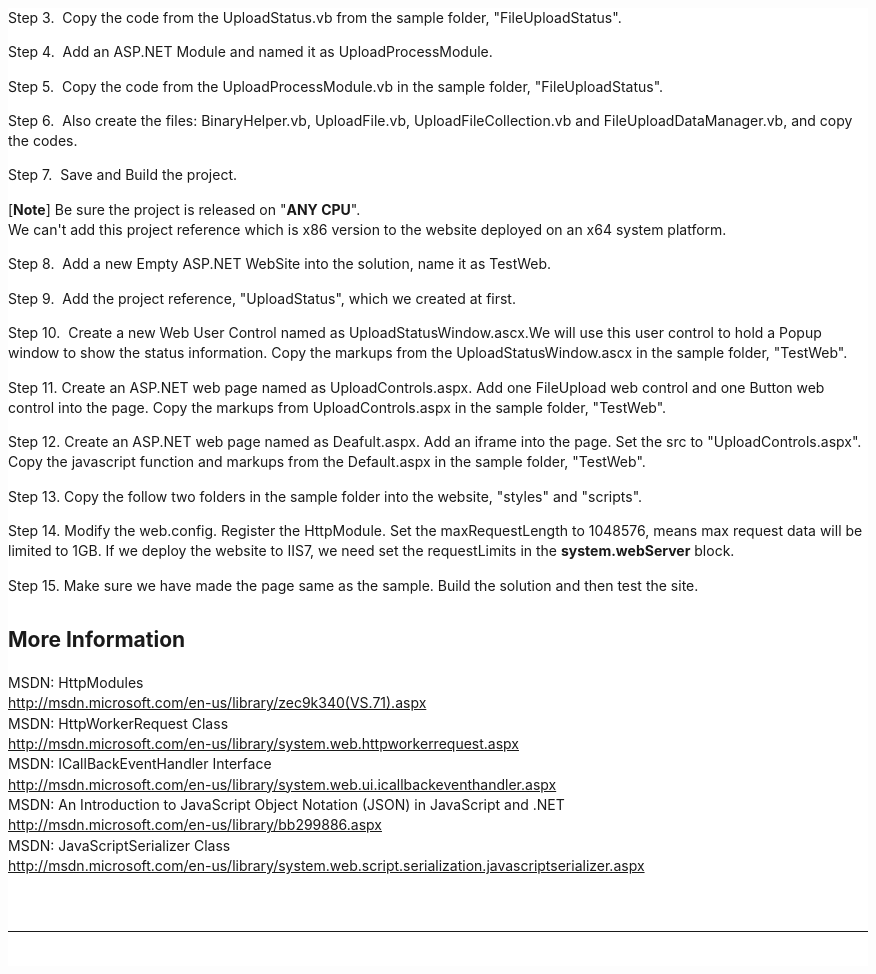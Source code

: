 <p class="MsoNormal">Step 3.<span style="">&nbsp; </span>Copy the code from the UploadStatus.vb from the sample folder, &quot;FileUploadStatus&quot;.</p>
<p class="MsoNormal">Step 4.<span style="">&nbsp; </span>Add an ASP.NET Module and named it as UploadProcessModule.</p>
<p class="MsoNormal">Step 5.<span style="">&nbsp; </span>Copy the code from the UploadProcessModule.vb in the sample folder, &quot;FileUploadStatus&quot;.</p>
<p class="MsoNormal">Step 6.<span style="">&nbsp; </span>Also create the files: BinaryHelper.vb, UploadFile.vb, UploadFileCollection.vb and FileUploadDataManager.vb, and copy the codes.</p>
<p class="MsoNormal">Step 7.<span style="">&nbsp; </span>Save and Build the project.</p>
<p class="MsoNormal">[<b style="">Note</b>] Be sure the project is released on &quot;<b style="">ANY CPU</b>&quot;.<br>
We can't add this project reference which is x86 version to the website deployed on an x64 system platform.</p>
<p class="MsoNormal">Step 8.<span style="">&nbsp; </span>Add a new Empty ASP.NET WebSite into the solution, name it as TestWeb.</p>
<p class="MsoNormal">Step 9.<span style="">&nbsp; </span>Add the project reference, &quot;UploadStatus&quot;, which we created at first.</p>
<p class="MsoNormal">Step 10.<span style="">&nbsp; </span>Create a new Web User Control named as UploadStatusWindow.ascx.We will use this user control to hold a Popup window to show the status information. Copy the markups from the UploadStatusWindow.ascx in the
 sample folder, &quot;TestWeb&quot;.</p>
<p class="MsoNormal">Step 11. Create an ASP.NET web page named as UploadControls.aspx. Add one FileUpload web control and one Button web control into the page. Copy the markups from UploadControls.aspx in the sample folder, &quot;TestWeb&quot;.</p>
<p class="MsoNormal"></p>
<p class="MsoNormal">Step 12. Create an ASP.NET web page named as Deafult.aspx. Add an iframe into the page. Set the src to &quot;UploadControls.aspx&quot;. Copy the javascript function and markups from the Default.aspx in the sample folder, &quot;TestWeb&quot;.</p>
<p class="MsoNormal">Step 13. Copy the follow two folders in the sample folder into the website, &quot;styles&quot; and &quot;scripts&quot;.</p>
<p class="MsoNormal">Step 14. Modify the web.config. Register the HttpModule. Set the maxRequestLength to 1048576, means max request data will be limited to 1GB. If we deploy the website to IIS7, we need set the requestLimits in the
<b style="">system.webServer</b> block.</p>
<p class="MsoNormal">Step 15. Make sure we have made the page same as the sample. Build the solution and then test the site.</p>
<h2>More Information</h2>
<p class="MsoNormal">MSDN: HttpModules<br>
<a href="http://msdn.microsoft.com/en-us/library/zec9k340(VS.71).aspx">http://msdn.microsoft.com/en-us/library/zec9k340(VS.71).aspx</a><br>
MSDN: HttpWorkerRequest Class<br>
<a href="http://msdn.microsoft.com/en-us/library/system.web.httpworkerrequest.aspx">http://msdn.microsoft.com/en-us/library/system.web.httpworkerrequest.aspx</a><br>
MSDN: ICallBackEventHandler Interface<br>
<a href="http://msdn.microsoft.com/en-us/library/system.web.ui.icallbackeventhandler.aspx">http://msdn.microsoft.com/en-us/library/system.web.ui.icallbackeventhandler.aspx</a><br>
MSDN: An Introduction to JavaScript Object Notation (JSON) in JavaScript and .NET<br>
<a href="http://msdn.microsoft.com/en-us/library/bb299886.aspx">http://msdn.microsoft.com/en-us/library/bb299886.aspx</a><br>
MSDN: JavaScriptSerializer Class<br>
<a href="http://msdn.microsoft.com/en-us/library/system.web.script.serialization.javascriptserializer.aspx">http://msdn.microsoft.com/en-us/library/system.web.script.serialization.javascriptserializer.aspx</a><br>
<br style="">
<br style="">
</p>
<hr>
<div><a href="http://go.microsoft.com/?linkid=9759640" style="margin-top:3px"><img alt="" src="http://bit.ly/onecodelogo">
</a></div>
